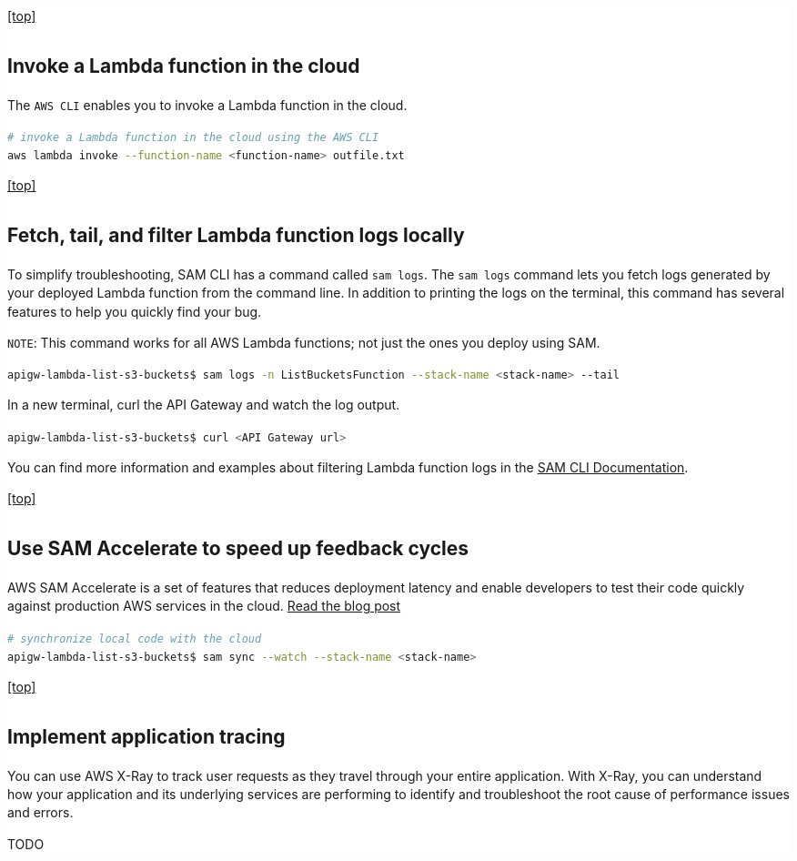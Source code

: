 [[top]](#api-gateway-to-lambda-to-list-s3-buckets)

## Invoke a Lambda function in the cloud
The `AWS CLI` enables you to invoke a Lambda function in the cloud.

```bash
# invoke a Lambda function in the cloud using the AWS CLI
aws lambda invoke --function-name <function-name> outfile.txt
```

[[top]](#api-gateway-to-lambda-to-list-s3-buckets)

## Fetch, tail, and filter Lambda function logs locally
To simplify troubleshooting, SAM CLI has a command called `sam logs`. The `sam logs` command lets you fetch logs generated by your deployed Lambda function from the command line. In addition to printing the logs on the terminal, this command has several features to help you quickly find your bug.

`NOTE`: This command works for all AWS Lambda functions; not just the ones you deploy using SAM.

```bash
apigw-lambda-list-s3-buckets$ sam logs -n ListBucketsFunction --stack-name <stack-name> --tail
```

In a new terminal, curl the API Gateway and watch the log output.

```bash
apigw-lambda-list-s3-buckets$ curl <API Gateway url>
```

You can find more information and examples about filtering Lambda function logs in the [SAM CLI Documentation](https://docs.aws.amazon.com/serverless-application-model/latest/developerguide/serverless-sam-cli-logging.html).

[[top]](#api-gateway-to-lambda-to-list-s3-buckets)

## Use SAM Accelerate to speed up feedback cycles
AWS SAM Accelerate is a set of features that reduces deployment latency and enable developers to test their code quickly against production AWS services in the cloud.
[Read the blog post](https://aws.amazon.com/blogs/compute/accelerating-serverless-development-with-aws-sam-accelerate/)

```bash
# synchronize local code with the cloud
apigw-lambda-list-s3-buckets$ sam sync --watch --stack-name <stack-name>
```

[[top]](#api-gateway-to-lambda-to-list-s3-buckets)

## Implement application tracing
You can use AWS X-Ray to track user requests as they travel through your entire application. With X-Ray, you can understand how your application and its underlying services are performing to identify and troubleshoot the root cause of performance issues and errors.

TODO
